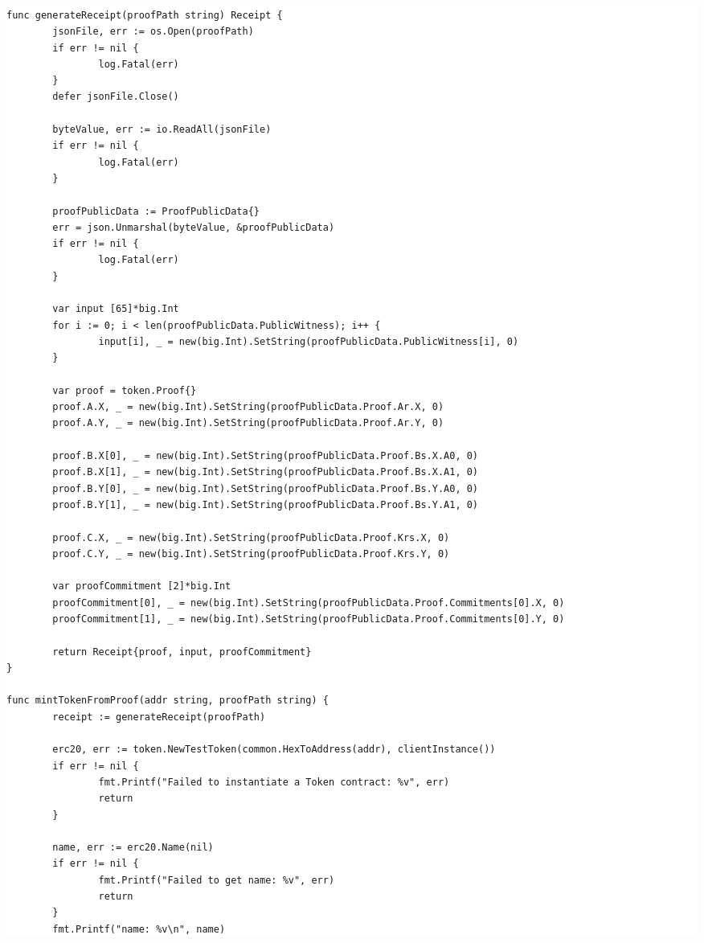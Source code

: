     func generateReceipt(proofPath string) Receipt {
            jsonFile, err := os.Open(proofPath)
            if err != nil {
                    log.Fatal(err)
            }
            defer jsonFile.Close()

            byteValue, err := io.ReadAll(jsonFile)
            if err != nil {
                    log.Fatal(err)
            }

            proofPublicData := ProofPublicData{}
            err = json.Unmarshal(byteValue, &proofPublicData)
            if err != nil {
                    log.Fatal(err)
            }

            var input [65]*big.Int
            for i := 0; i < len(proofPublicData.PublicWitness); i++ {
                    input[i], _ = new(big.Int).SetString(proofPublicData.PublicWitness[i], 0)
            }

            var proof = token.Proof{}
            proof.A.X, _ = new(big.Int).SetString(proofPublicData.Proof.Ar.X, 0)
            proof.A.Y, _ = new(big.Int).SetString(proofPublicData.Proof.Ar.Y, 0)

            proof.B.X[0], _ = new(big.Int).SetString(proofPublicData.Proof.Bs.X.A0, 0)
            proof.B.X[1], _ = new(big.Int).SetString(proofPublicData.Proof.Bs.X.A1, 0)
            proof.B.Y[0], _ = new(big.Int).SetString(proofPublicData.Proof.Bs.Y.A0, 0)
            proof.B.Y[1], _ = new(big.Int).SetString(proofPublicData.Proof.Bs.Y.A1, 0)

            proof.C.X, _ = new(big.Int).SetString(proofPublicData.Proof.Krs.X, 0)
            proof.C.Y, _ = new(big.Int).SetString(proofPublicData.Proof.Krs.Y, 0)

            var proofCommitment [2]*big.Int
            proofCommitment[0], _ = new(big.Int).SetString(proofPublicData.Proof.Commitments[0].X, 0)
            proofCommitment[1], _ = new(big.Int).SetString(proofPublicData.Proof.Commitments[0].Y, 0)

            return Receipt{proof, input, proofCommitment}
    }

    func mintTokenFromProof(addr string, proofPath string) {
            receipt := generateReceipt(proofPath)

            erc20, err := token.NewTestToken(common.HexToAddress(addr), clientInstance())
            if err != nil {
                    fmt.Printf("Failed to instantiate a Token contract: %v", err)
                    return
            }

            name, err := erc20.Name(nil)
            if err != nil {
                    fmt.Printf("Failed to get name: %v", err)
                    return
            }
            fmt.Printf("name: %v\n", name)
